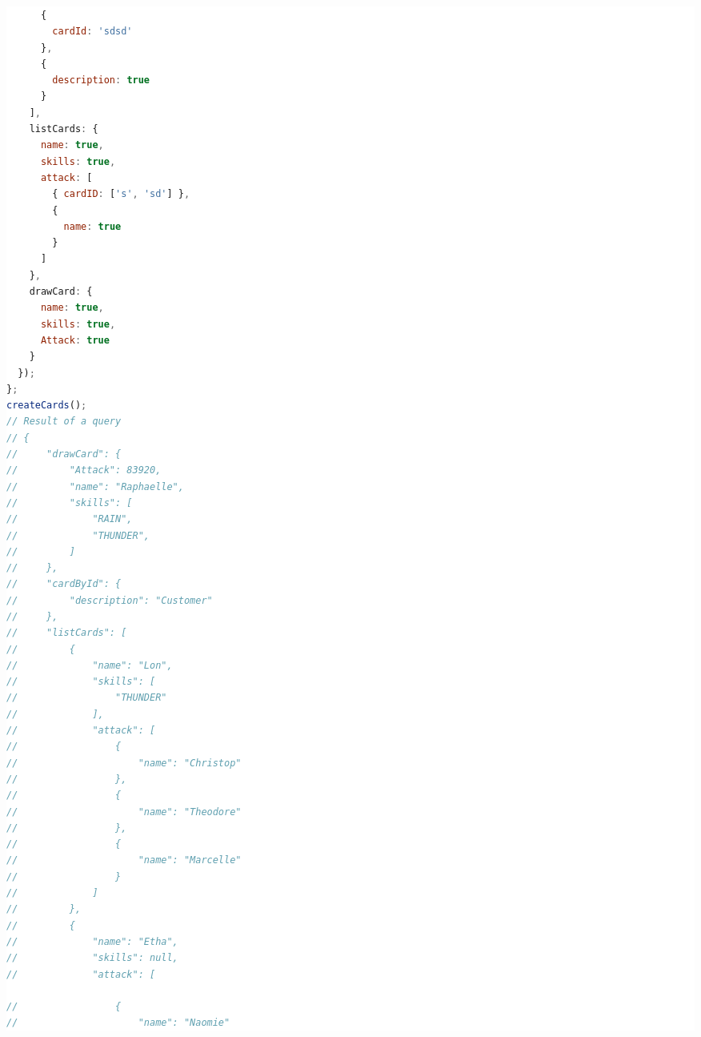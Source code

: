 ```js
      {
        cardId: 'sdsd'
      },
      {
        description: true
      }
    ],
    listCards: {
      name: true,
      skills: true,
      attack: [
        { cardID: ['s', 'sd'] },
        {
          name: true
        }
      ]
    },
    drawCard: {
      name: true,
      skills: true,
      Attack: true
    }
  });
};
createCards();
// Result of a query
// {
//     "drawCard": {
//         "Attack": 83920,
//         "name": "Raphaelle",
//         "skills": [
//             "RAIN",
//             "THUNDER",
//         ]
//     },
//     "cardById": {
//         "description": "Customer"
//     },
//     "listCards": [
//         {
//             "name": "Lon",
//             "skills": [
//                 "THUNDER"
//             ],
//             "attack": [
//                 {
//                     "name": "Christop"
//                 },
//                 {
//                     "name": "Theodore"
//                 },
//                 {
//                     "name": "Marcelle"
//                 }
//             ]
//         },
//         {
//             "name": "Etha",
//             "skills": null,
//             "attack": [

//                 {
//                     "name": "Naomie"
```